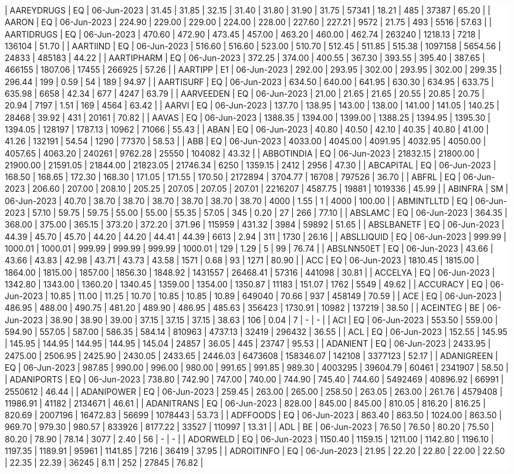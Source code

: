 | AAREYDRUGS | EQ | 06-Jun-2023 | 31.45 | 31.85 | 32.15 | 31.40 | 31.80 | 31.90 | 31.75 | 57341 | 18.21 | 485 | 37387 | 65.20 |
| AARON | EQ | 06-Jun-2023 | 224.90 | 229.00 | 229.00 | 224.00 | 228.00 | 227.60 | 227.21 | 9572 | 21.75 | 493 | 5516 | 57.63 |
| AARTIDRUGS | EQ | 06-Jun-2023 | 470.60 | 472.90 | 473.45 | 457.00 | 463.20 | 460.00 | 462.74 | 263240 | 1218.13 | 7218 | 136104 | 51.70 |
| AARTIIND | EQ | 06-Jun-2023 | 516.60 | 516.60 | 523.00 | 510.70 | 512.45 | 511.85 | 515.38 | 1097158 | 5654.56 | 24833 | 485183 | 44.22 |
| AARTIPHARM | EQ | 06-Jun-2023 | 372.25 | 374.00 | 400.55 | 367.30 | 393.55 | 395.40 | 387.65 | 466155 | 1807.06 | 17455 | 266925 | 57.26 |
| AARTIPP | E1 | 06-Jun-2023 | 292.00 | 293.95 | 302.00 | 293.95 | 302.00 | 299.35 | 296.44 | 199 | 0.59 | 54 | 189 | 94.97 |
| AARTISURF | EQ | 06-Jun-2023 | 634.50 | 640.00 | 641.95 | 630.30 | 634.95 | 633.75 | 635.98 | 6658 | 42.34 | 677 | 4247 | 63.79 |
| AARVEEDEN | EQ | 06-Jun-2023 | 21.00 | 21.65 | 21.65 | 20.55 | 20.85 | 20.75 | 20.94 | 7197 | 1.51 | 169 | 4564 | 63.42 |
| AARVI | EQ | 06-Jun-2023 | 137.70 | 138.95 | 143.00 | 138.00 | 141.00 | 141.05 | 140.25 | 28468 | 39.92 | 431 | 20161 | 70.82 |
| AAVAS | EQ | 06-Jun-2023 | 1388.35 | 1394.00 | 1399.00 | 1388.25 | 1394.95 | 1395.30 | 1394.05 | 128197 | 1787.13 | 10962 | 71066 | 55.43 |
| ABAN | EQ | 06-Jun-2023 | 40.80 | 40.50 | 42.10 | 40.35 | 40.80 | 41.00 | 41.26 | 132191 | 54.54 | 1290 | 77370 | 58.53 |
| ABB | EQ | 06-Jun-2023 | 4033.00 | 4045.00 | 4091.95 | 4032.95 | 4050.00 | 4057.65 | 4063.20 | 240261 | 9762.28 | 25550 | 104082 | 43.32 |
| ABBOTINDIA | EQ | 06-Jun-2023 | 21832.15 | 21800.00 | 21900.00 | 21591.05 | 21844.00 | 21823.05 | 21746.34 | 6250 | 1359.15 | 2412 | 2956 | 47.30 |
| ABCAPITAL | EQ | 06-Jun-2023 | 168.50 | 168.65 | 172.30 | 168.30 | 171.05 | 171.55 | 170.50 | 2172894 | 3704.77 | 16708 | 797526 | 36.70 |
| ABFRL | EQ | 06-Jun-2023 | 206.60 | 207.00 | 208.10 | 205.25 | 207.05 | 207.05 | 207.01 | 2216207 | 4587.75 | 19881 | 1019336 | 45.99 |
| ABINFRA | SM | 06-Jun-2023 | 40.70 | 38.70 | 38.70 | 38.70 | 38.70 | 38.70 | 38.70 | 4000 | 1.55 | 1 | 4000 | 100.00 |
| ABMINTLLTD | EQ | 06-Jun-2023 | 57.10 | 59.75 | 59.75 | 55.00 | 55.00 | 55.35 | 57.05 | 345 | 0.20 | 27 | 266 | 77.10 |
| ABSLAMC | EQ | 06-Jun-2023 | 364.35 | 368.00 | 375.00 | 365.15 | 373.20 | 372.20 | 371.96 | 115959 | 431.32 | 3984 | 59892 | 51.65 |
| ABSLBANETF | EQ | 06-Jun-2023 | 44.39 | 45.70 | 45.70 | 44.20 | 44.20 | 44.41 | 44.39 | 6613 | 2.94 | 311 | 1730 | 26.16 |
| ABSLLIQUID | EQ | 06-Jun-2023 | 999.99 | 1000.01 | 1000.01 | 999.99 | 999.99 | 999.99 | 1000.01 | 129 | 1.29 | 5 | 99 | 76.74 |
| ABSLNN50ET | EQ | 06-Jun-2023 | 43.66 | 43.66 | 43.83 | 42.98 | 43.71 | 43.73 | 43.58 | 1571 | 0.68 | 93 | 1271 | 80.90 |
| ACC | EQ | 06-Jun-2023 | 1810.45 | 1815.00 | 1864.00 | 1815.00 | 1857.00 | 1856.30 | 1848.92 | 1431557 | 26468.41 | 57316 | 441098 | 30.81 |
| ACCELYA | EQ | 06-Jun-2023 | 1342.80 | 1343.00 | 1360.20 | 1340.45 | 1359.00 | 1354.00 | 1350.87 | 11183 | 151.07 | 1762 | 5549 | 49.62 |
| ACCURACY | EQ | 06-Jun-2023 | 10.85 | 11.00 | 11.25 | 10.70 | 10.85 | 10.85 | 10.89 | 649040 | 70.66 | 937 | 458149 | 70.59 |
| ACE | EQ | 06-Jun-2023 | 486.95 | 488.00 | 490.75 | 481.20 | 489.90 | 486.95 | 485.63 | 356423 | 1730.91 | 10982 | 137219 | 38.50 |
| ACEINTEG | BE | 06-Jun-2023 | 38.90 | 38.90 | 39.00 | 37.15 | 37.15 | 37.15 | 38.63 | 106 | 0.04 | 7 | - | - |
| ACI | EQ | 06-Jun-2023 | 553.50 | 559.00 | 594.90 | 557.05 | 587.00 | 586.35 | 584.14 | 810963 | 4737.13 | 32419 | 296432 | 36.55 |
| ACL | EQ | 06-Jun-2023 | 152.55 | 145.95 | 145.95 | 144.95 | 144.95 | 144.95 | 145.04 | 24857 | 36.05 | 445 | 23747 | 95.53 |
| ADANIENT | EQ | 06-Jun-2023 | 2433.95 | 2475.00 | 2506.95 | 2425.90 | 2430.05 | 2433.65 | 2446.03 | 6473608 | 158346.07 | 142108 | 3377123 | 52.17 |
| ADANIGREEN | EQ | 06-Jun-2023 | 987.85 | 990.00 | 996.00 | 980.00 | 991.65 | 991.85 | 989.30 | 4003295 | 39604.79 | 60461 | 2341907 | 58.50 |
| ADANIPORTS | EQ | 06-Jun-2023 | 738.80 | 742.90 | 747.00 | 740.00 | 744.90 | 745.40 | 744.60 | 5492469 | 40896.92 | 66991 | 2550612 | 46.44 |
| ADANIPOWER | EQ | 06-Jun-2023 | 259.45 | 263.00 | 265.00 | 258.50 | 263.05 | 263.00 | 261.76 | 4579408 | 11986.91 | 41182 | 2134671 | 46.61 |
| ADANITRANS | EQ | 06-Jun-2023 | 828.00 | 845.00 | 845.00 | 810.05 | 816.20 | 816.25 | 820.69 | 2007196 | 16472.83 | 56699 | 1078443 | 53.73 |
| ADFFOODS | EQ | 06-Jun-2023 | 863.40 | 863.50 | 1024.00 | 863.50 | 969.70 | 979.30 | 980.57 | 833926 | 8177.22 | 33527 | 110997 | 13.31 |
| ADL | BE | 06-Jun-2023 | 76.50 | 76.50 | 80.20 | 75.50 | 80.20 | 78.90 | 78.14 | 3077 | 2.40 | 56 | - | - |
| ADORWELD | EQ | 06-Jun-2023 | 1150.40 | 1159.15 | 1211.00 | 1142.80 | 1196.10 | 1197.35 | 1189.91 | 95961 | 1141.85 | 7216 | 36419 | 37.95 |
| ADROITINFO | EQ | 06-Jun-2023 | 21.95 | 22.20 | 22.80 | 22.00 | 22.50 | 22.35 | 22.39 | 36245 | 8.11 | 252 | 27845 | 76.82 |